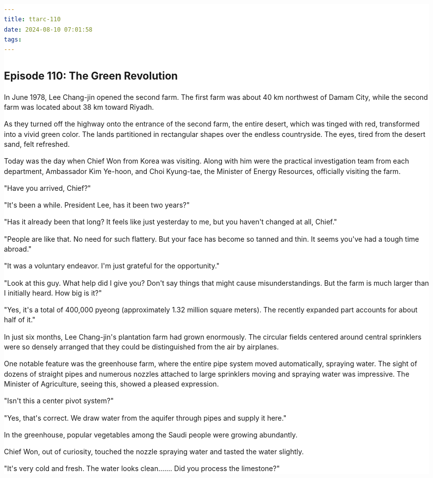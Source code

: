 ```yaml
---
title: ttarc-110
date: 2024-08-10 07:01:58
tags:
---
```



## Episode 110: The Green Revolution

In June 1978, Lee Chang-jin opened the second farm. The first farm was about 40 km northwest of Damam City, while the second farm was located about 38 km toward Riyadh.

As they turned off the highway onto the entrance of the second farm, the entire desert, which was tinged with red, transformed into a vivid green color. The lands partitioned in rectangular shapes over the endless countryside. The eyes, tired from the desert sand, felt refreshed.

Today was the day when Chief Won from Korea was visiting. Along with him were the practical investigation team from each department, Ambassador Kim Ye-hoon, and Choi Kyung-tae, the Minister of Energy Resources, officially visiting the farm.

"Have you arrived, Chief?"

"It's been a while. President Lee, has it been two years?"

"Has it already been that long? It feels like just yesterday to me, but you haven't changed at all, Chief."

"People are like that. No need for such flattery. But your face has become so tanned and thin. It seems you've had a tough time abroad."

"It was a voluntary endeavor. I'm just grateful for the opportunity."

"Look at this guy. What help did I give you? Don't say things that might cause misunderstandings. But the farm is much larger than I initially heard. How big is it?"

"Yes, it's a total of 400,000 pyeong (approximately 1.32 million square meters). The recently expanded part accounts for about half of it."

In just six months, Lee Chang-jin's plantation farm had grown enormously. The circular fields centered around central sprinklers were so densely arranged that they could be distinguished from the air by airplanes.

One notable feature was the greenhouse farm, where the entire pipe system moved automatically, spraying water. The sight of dozens of straight pipes and numerous nozzles attached to large sprinklers moving and spraying water was impressive. The Minister of Agriculture, seeing this, showed a pleased expression.

"Isn't this a center pivot system?"

"Yes, that's correct. We draw water from the aquifer through pipes and supply it here."

In the greenhouse, popular vegetables among the Saudi people were growing abundantly.

Chief Won, out of curiosity, touched the nozzle spraying water and tasted the water slightly.

"It's very cold and fresh. The water looks clean....... Did you process the limestone?"
